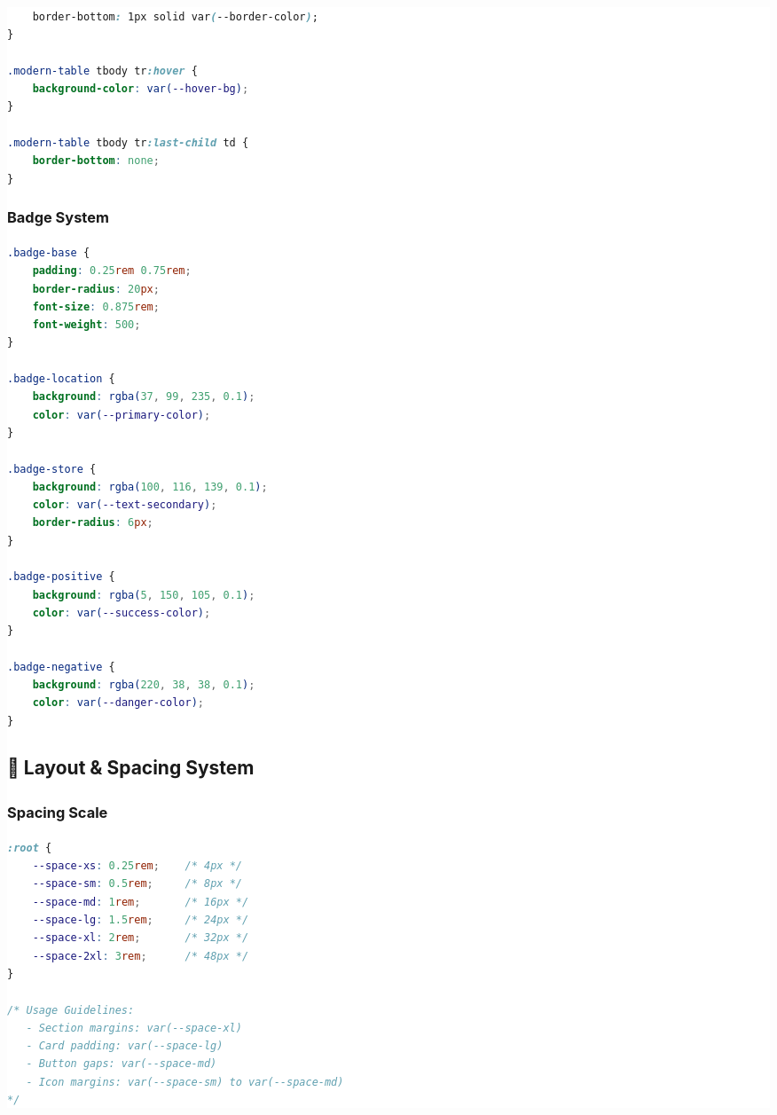 ```css
    border-bottom: 1px solid var(--border-color);
}

.modern-table tbody tr:hover {
    background-color: var(--hover-bg);
}

.modern-table tbody tr:last-child td {
    border-bottom: none;
}
```

### **Badge System**
```css
.badge-base {
    padding: 0.25rem 0.75rem;
    border-radius: 20px;
    font-size: 0.875rem;
    font-weight: 500;
}

.badge-location {
    background: rgba(37, 99, 235, 0.1);
    color: var(--primary-color);
}

.badge-store {
    background: rgba(100, 116, 139, 0.1);
    color: var(--text-secondary);
    border-radius: 6px;
}

.badge-positive {
    background: rgba(5, 150, 105, 0.1);
    color: var(--success-color);
}

.badge-negative {
    background: rgba(220, 38, 38, 0.1);
    color: var(--danger-color);
}
```

## 📐 **Layout & Spacing System**

### **Spacing Scale**
```css
:root {
    --space-xs: 0.25rem;    /* 4px */
    --space-sm: 0.5rem;     /* 8px */
    --space-md: 1rem;       /* 16px */
    --space-lg: 1.5rem;     /* 24px */
    --space-xl: 2rem;       /* 32px */
    --space-2xl: 3rem;      /* 48px */
}

/* Usage Guidelines:
   - Section margins: var(--space-xl)
   - Card padding: var(--space-lg)
   - Button gaps: var(--space-md)
   - Icon margins: var(--space-sm) to var(--space-md)
*/
```